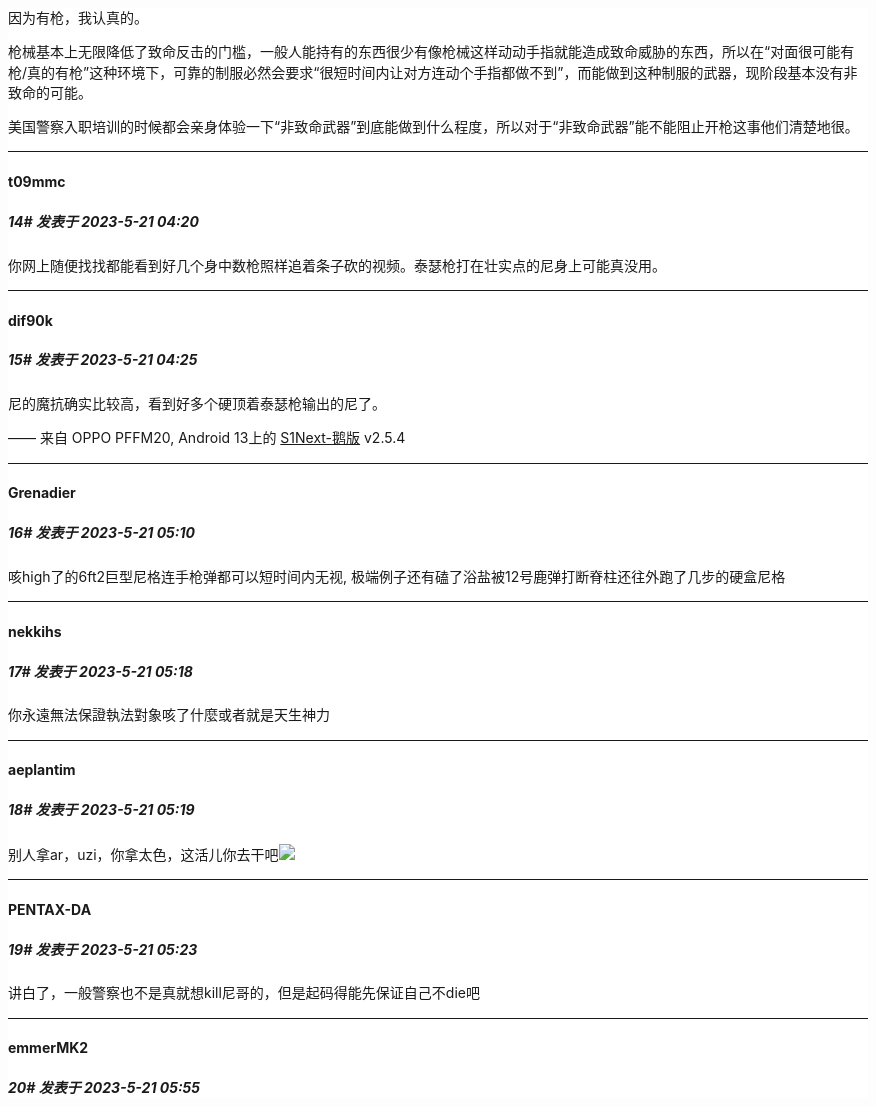 因为有枪，我认真的。

枪械基本上无限降低了致命反击的门槛，一般人能持有的东西很少有像枪械这样动动手指就能造成致命威胁的东西，所以在“对面很可能有枪/真的有枪”这种环境下，可靠的制服必然会要求“很短时间内让对方连动个手指都做不到”，而能做到这种制服的武器，现阶段基本没有非致命的可能。

美国警察入职培训的时候都会亲身体验一下“非致命武器”到底能做到什么程度，所以对于“非致命武器”能不能阻止开枪这事他们清楚地很。

*****

####  t09mmc  
##### 14#       发表于 2023-5-21 04:20

你网上随便找找都能看到好几个身中数枪照样追着条子砍的视频。泰瑟枪打在壮实点的尼身上可能真没用。

*****

####  dif90k  
##### 15#       发表于 2023-5-21 04:25

尼的魔抗确实比较高，看到好多个硬顶着泰瑟枪输出的尼了。

—— 来自 OPPO PFFM20, Android 13上的 [S1Next-鹅版](https://github.com/ykrank/S1-Next/releases) v2.5.4

*****

####  Grenadier  
##### 16#       发表于 2023-5-21 05:10

咳high了的6ft2巨型尼格连手枪弹都可以短时间内无视, 极端例子还有磕了浴盐被12号鹿弹打断脊柱还往外跑了几步的硬盒尼格

*****

####  nekkihs  
##### 17#       发表于 2023-5-21 05:18

你永遠無法保證執法對象咳了什麼或者就是天生神力

*****

####  aeplantim  
##### 18#       发表于 2023-5-21 05:19

别人拿ar，uzi，你拿太色，这活儿你去干吧<img src="https://static.saraba1st.com/image/smiley/face2017/252.png" referrerpolicy="no-referrer">

*****

####  PENTAX-DA  
##### 19#       发表于 2023-5-21 05:23

讲白了，一般警察也不是真就想kill尼哥的，但是起码得能先保证自己不die吧

*****

####  emmerMK2  
##### 20#       发表于 2023-5-21 05:55
